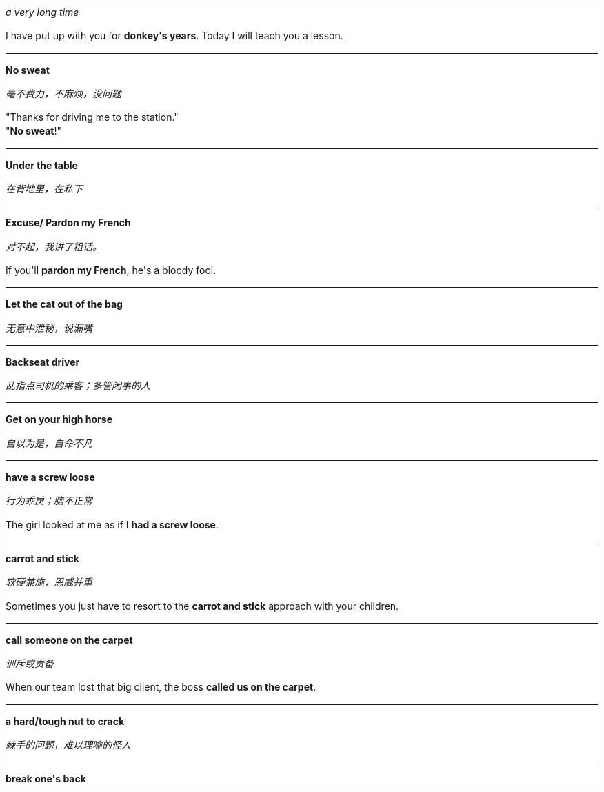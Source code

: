 _a very long time_

I have put up with you for __donkey's years__. Today I will teach you a lesson.
___
__No sweat__

_毫不费力，不麻烦，没问题_

"Thanks for driving me to the station."  
"__No sweat__!"
___
__Under the table__

_在背地里，在私下_
___
__Excuse/ Pardon my French__

_对不起，我讲了粗话。_

If you'll __pardon my French__, he's a bloody fool.
___
__Let the cat out of the bag__

_无意中泄秘，说漏嘴_
___
__Backseat driver__

_乱指点司机的乘客；多管闲事的人_
___
__Get on your high horse__

_自以为是，自命不凡_
___
__have a screw loose__

_行为乖戾；脑不正常_

The girl looked at me as if I __had a screw loose__.
___
__carrot and stick__

_软硬兼施，恩威并重_

Sometimes you just have to resort to the __carrot and stick__ approach with your children.
___
__call someone on the carpet__

_训斥或责备_

When our team lost that big client, the boss __called us on the carpet__.
___
__a hard/tough nut to crack__

_棘手的问题，难以理喻的怪人_
___
__break one's back__
